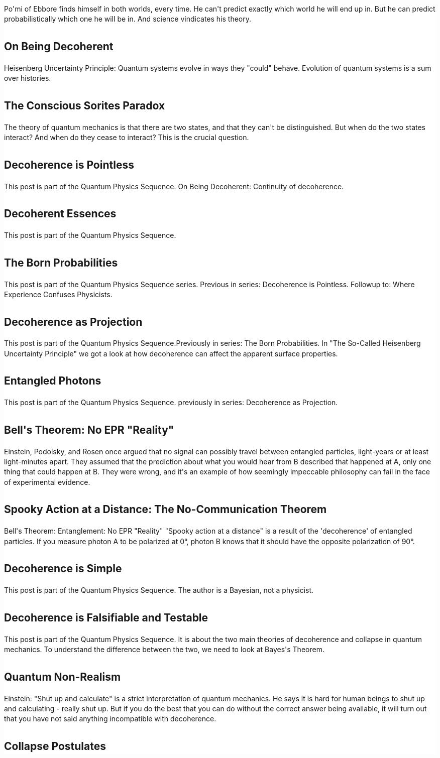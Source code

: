 Po'mi of Ebbore finds himself in both worlds, every time. He can't predict exactly which world he will end up in. But he can predict probabilistically which one he will be in. And science vindicates his theory.
## On Being Decoherent
Heisenberg Uncertainty Principle: Quantum systems evolve in ways they "could" behave. Evolution of quantum systems is a sum over histories.
## The Conscious Sorites Paradox
The theory of quantum mechanics is that there are two states, and that they can't be distinguished. But when do the two states interact? And when do they cease to interact? This is the crucial question.
## Decoherence is Pointless
This post is part of the Quantum Physics Sequence. On Being Decoherent: Continuity of decoherence.
## Decoherent Essences
This post is part of the Quantum Physics Sequence.
## The Born Probabilities
This post is part of the Quantum Physics Sequence series. Previous in series: Decoherence is Pointless. Followup to: Where Experience Confuses Physicists.
## Decoherence as Projection
This post is part of the Quantum Physics Sequence.Previously in series: The Born Probabilities. In "The So-Called Heisenberg Uncertainty Principle" we got a look at how decoherence can affect the apparent surface properties.
## Entangled Photons
This post is part of the Quantum Physics Sequence. previously in series: Decoherence as Projection.
## Bell's Theorem: No EPR "Reality"
Einstein, Podolsky, and Rosen once argued that no signal can possibly travel between entangled particles, light-years or at least light-minutes apart. They assumed that the prediction about what you would hear from B described that happened at A, only one thing that could happen at B. They were wrong, and it's an example of how seemingly impeccable philosophy can fail in the face of experimental evidence.
## Spooky Action at a Distance: The No-Communication Theorem
Bell's Theorem: Entanglement: No EPR "Reality" "Spooky action at a distance" is a result of the 'decoherence' of entangled particles. If you measure photon A to be polarized at 0°, photon B knows that it should have the opposite polarization of 90°.
## Decoherence is Simple
This post is part of the Quantum Physics Sequence. The author is a Bayesian, not a physicist.
## Decoherence is Falsifiable and Testable
This post is part of the Quantum Physics Sequence. It is about the two main theories of decoherence and collapse in quantum mechanics. To understand the difference between the two, we need to look at Bayes's Theorem.
## Quantum Non-Realism
Einstein: "Shut up and calculate" is a strict interpretation of quantum mechanics. He says it is hard for human beings to shut up and calculating - really shut up. But if you do the best that you can do without the correct answer being available, it will turn out that you have not said anything incompatible with decoherence.
## Collapse Postulates